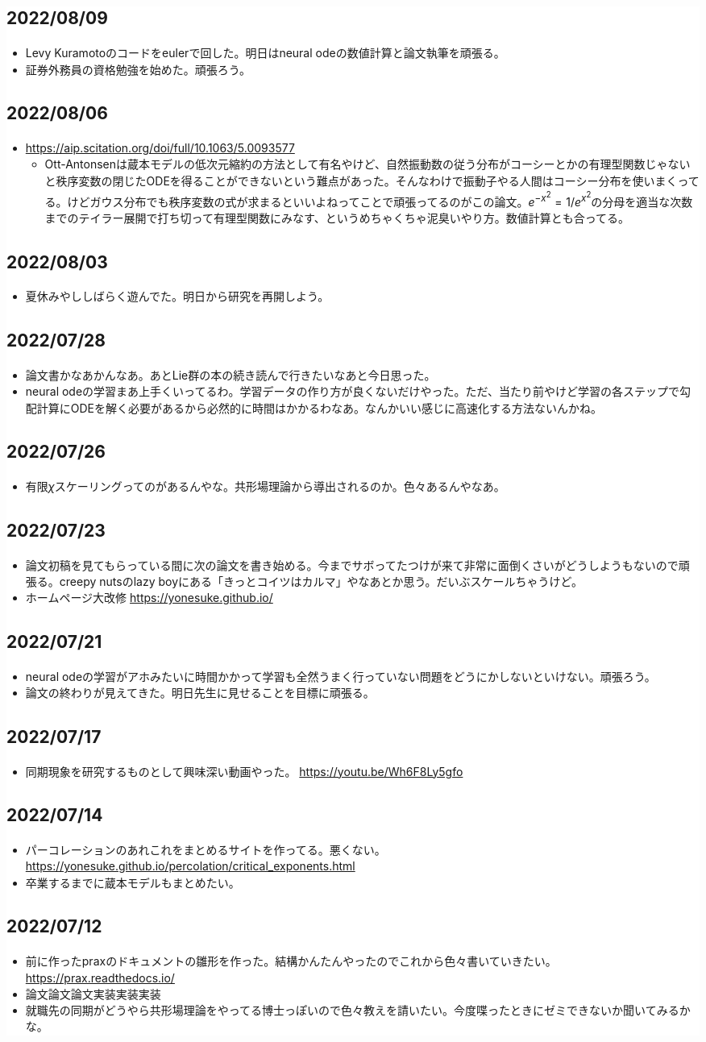 ## 2022/08/09
* Levy Kuramotoのコードをeulerで回した。明日はneural odeの数値計算と論文執筆を頑張る。
* 証券外務員の資格勉強を始めた。頑張ろう。

## 2022/08/06
* https://aip.scitation.org/doi/full/10.1063/5.0093577
  * Ott-Antonsenは蔵本モデルの低次元縮約の方法として有名やけど、自然振動数の従う分布がコーシーとかの有理型関数じゃないと秩序変数の閉じたODEを得ることができないという難点があった。そんなわけで振動子やる人間はコーシー分布を使いまくってる。けどガウス分布でも秩序変数の式が求まるといいよねってことで頑張ってるのがこの論文。$e^{-x^{2}}=1/e^{x^{2}}$の分母を適当な次数までのテイラー展開で打ち切って有理型関数にみなす、というめちゃくちゃ泥臭いやり方。数値計算とも合ってる。

## 2022/08/03
* 夏休みやししばらく遊んでた。明日から研究を再開しよう。

## 2022/07/28
* 論文書かなあかんなあ。あとLie群の本の続き読んで行きたいなあと今日思った。
* neural odeの学習まあ上手くいってるわ。学習データの作り方が良くないだけやった。ただ、当たり前やけど学習の各ステップで勾配計算にODEを解く必要があるから必然的に時間はかかるわなあ。なんかいい感じに高速化する方法ないんかね。

## 2022/07/26
* 有限$\chi$スケーリングってのがあるんやな。共形場理論から導出されるのか。色々あるんやなあ。

## 2022/07/23
* 論文初稿を見てもらっている間に次の論文を書き始める。今までサボってたつけが来て非常に面倒くさいがどうしようもないので頑張る。creepy nutsのlazy boyにある「きっとコイツはカルマ」やなあとか思う。だいぶスケールちゃうけど。
* ホームページ大改修 
https://yonesuke.github.io/

## 2022/07/21
* neural odeの学習がアホみたいに時間かかって学習も全然うまく行っていない問題をどうにかしないといけない。頑張ろう。
* 論文の終わりが見えてきた。明日先生に見せることを目標に頑張る。

## 2022/07/17
* 同期現象を研究するものとして興味深い動画やった。
https://youtu.be/Wh6F8Ly5gfo

## 2022/07/14
* パーコレーションのあれこれをまとめるサイトを作ってる。悪くない。
https://yonesuke.github.io/percolation/critical_exponents.html
* 卒業するまでに蔵本モデルもまとめたい。

## 2022/07/12
* 前に作ったpraxのドキュメントの雛形を作った。結構かんたんやったのでこれから色々書いていきたい。
https://prax.readthedocs.io/
* 論文論文論文実装実装実装
* 就職先の同期がどうやら共形場理論をやってる博士っぽいので色々教えを請いたい。今度喋ったときにゼミできないか聞いてみるかな。
